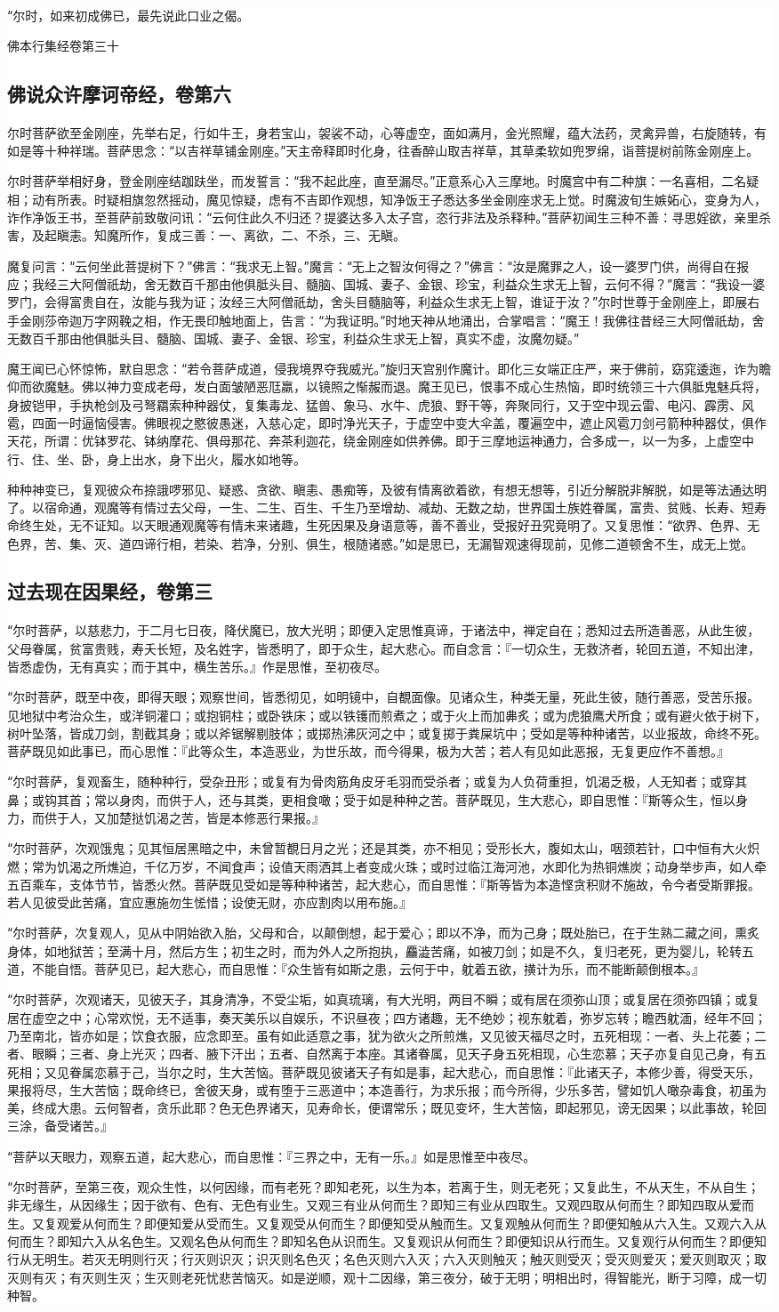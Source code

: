 “尔时，如来初成佛已，最先说此口业之偈。

佛本行集经卷第三十


## 佛说众许摩诃帝经，卷第六

尔时菩萨欲至金刚座，先举右足，行如牛王，身若宝山，袈裟不动，心等虚空，面如满月，金光照耀，蕴大法药，灵禽异兽，右旋随转，有如是等十种祥瑞。菩萨思念：“以吉祥草铺金刚座。”天主帝释即时化身，往香醉山取吉祥草，其草柔软如兜罗绵，诣菩提树前陈金刚座上。

尔时菩萨举相好身，登金刚座结跏趺坐，而发誓言：“我不起此座，直至漏尽。”正意系心入三摩地。时魔宫中有二种旗：一名喜相，二名疑相；动有所表。时疑相旗忽然摇动，魔见惊疑，虑有不吉即作观想，知净饭王子悉达多坐金刚座求无上觉。时魔波旬生嫉妬心，变身为人，诈作净饭王书，至菩萨前致敬问讯：“云何住此久不归还？提婆达多入太子宫，恣行非法及杀释种。”菩萨初闻生三种不善：寻思婬欲，亲里杀害，及起瞋恚。知魔所作，复成三善：一、离欲，二、不杀，三、无瞋。

魔复问言：“云何坐此菩提树下？”佛言：“我求无上智。”魔言：“无上之智汝何得之？”佛言：“汝是魔罪之人，设一婆罗门供，尚得自在报应；我经三大阿僧祇劫，舍无数百千那由他俱胝头目、髓脑、国城、妻子、金银、珍宝，利益众生求无上智，云何不得？”魔言：“我设一婆罗门，会得富贵自在，汝能与我为证；汝经三大阿僧祇劫，舍头目髓脑等，利益众生求无上智，谁证于汝？”尔时世尊于金刚座上，即展右手金刚莎帝迦万字网鞔之相，作无畏印触地面上，告言：“为我证明。”时地天神从地涌出，合掌唱言：“魔王！我佛往昔经三大阿僧祇劫，舍无数百千那由他俱胝头目、髓脑、国城、妻子、金银、珍宝，利益众生求无上智，真实不虚，汝魔勿疑。”

魔王闻已心怀惊怖，默自思念：“若令菩萨成道，侵我境界夺我威光。”旋归天宫别作魔计。即化三女端正庄严，来于佛前，窈窕逶迤，诈为瞻仰而欲魔魅。佛以神力变成老母，发白面皱陋恶尫羸，以镜照之惭赧而退。魔王见已，恨事不成心生热恼，即时统领三十六俱胝鬼魅兵将，身披铠甲，手执枪剑及弓弩羂索种种器仗，复集毒龙、猛兽、象马、水牛、虎狼、野干等，奔聚同行，又于空中现云雷、电闪、霹雳、风雹，四面一时逼恼侵害。佛眼视之愍彼愚迷，入慈心定，即时净光天子，于虚空中变大伞盖，覆遍空中，遮止风雹刀剑弓箭种种器仗，俱作天花，所谓：优钵罗花、钵纳摩花、俱母那花、奔茶利迦花，绕金刚座如供养佛。即于三摩地运神通力，合多成一，以一为多，上虚空中行、住、坐、卧，身上出水，身下出火，履水如地等。

种种神变已，复观彼众布捺誐啰邪见、疑惑、贪欲、瞋恚、愚痴等，及彼有情离欲着欲，有想无想等，引近分解脱非解脱，如是等法通达明了。以宿命通，观魔等有情过去父母，一生、二生、百生、千生乃至增劫、减劫、无数之劫，世界国土族姓眷属，富贵、贫贱、长寿、短寿命终生处，无不证知。以天眼通观魔等有情未来诸趣，生死因果及身语意等，善不善业，受报好丑究竟明了。又复思惟：“欲界、色界、无色界，苦、集、灭、道四谛行相，若染、若净，分别、俱生，根随诸惑。”如是思已，无漏智观速得现前，见修二道顿舍不生，成无上觉。


## 过去现在因果经，卷第三


“尔时菩萨，以慈悲力，于二月七日夜，降伏魔已，放大光明；即便入定思惟真谛，于诸法中，禅定自在；悉知过去所造善恶，从此生彼，父母眷属，贫富贵贱，寿夭长短，及名姓字，皆悉明了，即于众生，起大悲心。而自念言：『一切众生，无救济者，轮回五道，不知出津，皆悉虚伪，无有真实；而于其中，横生苦乐。』作是思惟，至初夜尽。

“尔时菩萨，既至中夜，即得天眼；观察世间，皆悉彻见，如明镜中，自覩面像。见诸众生，种类无量，死此生彼，随行善恶，受苦乐报。见地狱中考治众生，或洋铜灌口；或抱铜柱；或卧铁床；或以铁镬而煎煮之；或于火上而加丳炙；或为虎狼鹰犬所食；或有避火依于树下，树叶坠落，皆成刀剑，割截其身；或以斧锯解剔肢体；或掷热沸灰河之中；或复掷于粪屎坑中；受如是等种种诸苦，以业报故，命终不死。菩萨既见如此事已，而心思惟：『此等众生，本造恶业，为世乐故，而今得果，极为大苦；若人有见如此恶报，无复更应作不善想。』

“尔时菩萨，复观畜生，随种种行，受杂丑形；或复有为骨肉筋角皮牙毛羽而受杀者；或复为人负荷重担，饥渴乏极，人无知者；或穿其鼻；或钩其首；常以身肉，而供于人，还与其类，更相食噉；受于如是种种之苦。菩萨既见，生大悲心，即自思惟：『斯等众生，恒以身力，而供于人，又加楚挞饥渴之苦，皆是本修恶行果报。』

“尔时菩萨，次观饿鬼；见其恒居黑暗之中，未曾暂覩日月之光；还是其类，亦不相见；受形长大，腹如太山，咽颈若针，口中恒有大火炽燃；常为饥渴之所燋迫，千亿万岁，不闻食声；设值天雨洒其上者变成火珠；或时过临江海河池，水即化为热铜燋炭；动身举步声，如人牵五百乘车，支体节节，皆悉火然。菩萨既见受如是等种种诸苦，起大悲心，而自思惟：『斯等皆为本造悭贪积财不施故，令今者受斯罪报。若人见彼受此苦痛，宜应惠施勿生恡惜；设使无财，亦应割肉以用布施。』

“尔时菩萨，次复观人，见从中阴始欲入胎，父母和合，以颠倒想，起于爱心；即以不净，而为己身；既处胎已，在于生熟二藏之间，熏炙身体，如地狱苦；至满十月，然后方生；初生之时，而为外人之所抱执，麤澁苦痛，如被刀剑；如是不久，复归老死，更为婴儿，轮转五道，不能自悟。菩萨见已，起大悲心，而自思惟：『众生皆有如斯之患，云何于中，躭着五欲，撗计为乐，而不能断颠倒根本。』

“尔时菩萨，次观诸天，见彼天子，其身清净，不受尘垢，如真琉璃，有大光明，两目不瞬；或有居在须弥山顶；或复居在须弥四镇；或复居在虚空之中；心常欢悦，无不适事，奏天美乐以自娱乐，不识昼夜；四方诸趣，无不绝妙；视东躭着，弥岁忘转；瞻西躭湎，经年不回；乃至南北，皆亦如是；饮食衣服，应念即至。虽有如此适意之事，犹为欲火之所煎燋，又见彼天福尽之时，五死相现：一者、头上花萎；二者、眼瞬；三者、身上光灭；四者、腋下汗出；五者、自然离于本座。其诸眷属，见天子身五死相现，心生恋慕；天子亦复自见己身，有五死相；又见眷属恋慕于己，当尔之时，生大苦恼。菩萨既见彼诸天子有如是事，起大悲心，而自思惟：『此诸天子，本修少善，得受天乐，果报将尽，生大苦恼；既命终已，舍彼天身，或有堕于三恶道中；本造善行，为求乐报；而今所得，少乐多苦，譬如饥人噉杂毒食，初虽为美，终成大患。云何智者，贪乐此耶？色无色界诸天，见寿命长，便谓常乐；既见变坏，生大苦恼，即起邪见，谤无因果；以此事故，轮回三涂，备受诸苦。』

“菩萨以天眼力，观察五道，起大悲心，而自思惟：『三界之中，无有一乐。』如是思惟至中夜尽。

“尔时菩萨，至第三夜，观众生性，以何因缘，而有老死？即知老死，以生为本，若离于生，则无老死；又复此生，不从天生，不从自生；非无缘生，从因缘生；因于欲有、色有、无色有业生。又观三有业从何而生？即知三有业从四取生。又观四取从何而生？即知四取从爱而生。又复观爱从何而生？即便知爱从受而生。又复观受从何而生？即便知受从触而生。又复观触从何而生？即便知触从六入生。又观六入从何而生？即知六入从名色生。又观名色从何而生？即知名色从识而生。又复观识从何而生？即便知识从行而生。又复观行从何而生？即便知行从无明生。若灭无明则行灭；行灭则识灭；识灭则名色灭；名色灭则六入灭；六入灭则触灭；触灭则受灭；受灭则爱灭；爱灭则取灭；取灭则有灭；有灭则生灭；生灭则老死忧悲苦恼灭。如是逆顺，观十二因缘，第三夜分，破于无明；明相出时，得智能光，断于习障，成一切种智。
